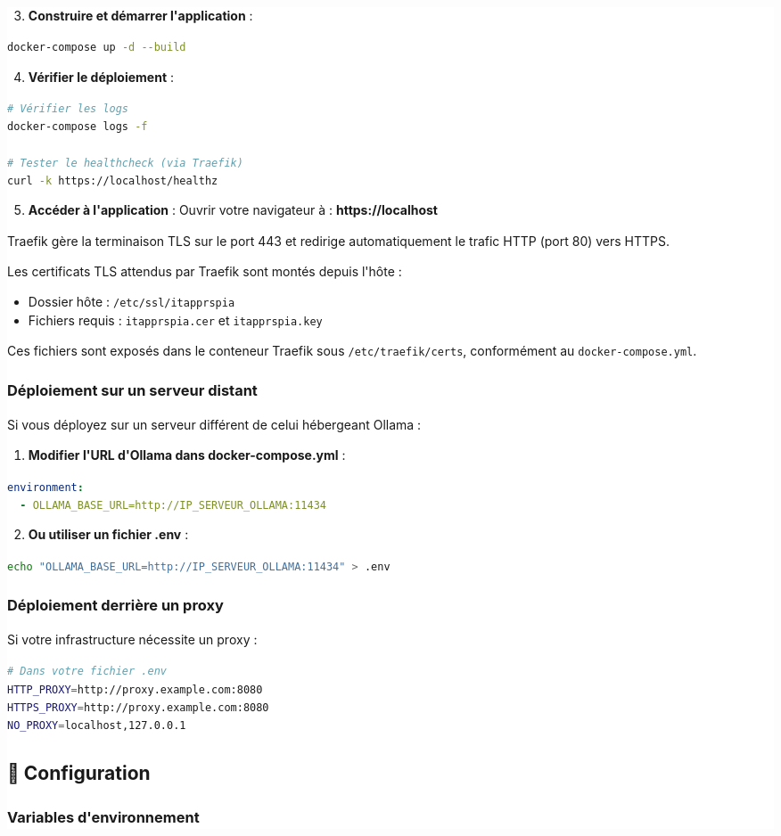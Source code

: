 3. **Construire et démarrer l'application** :
```bash
docker-compose up -d --build
```

4. **Vérifier le déploiement** :
```bash
# Vérifier les logs
docker-compose logs -f

# Tester le healthcheck (via Traefik)
curl -k https://localhost/healthz
```

5. **Accéder à l'application** :
Ouvrir votre navigateur à : **https://localhost**

Traefik gère la terminaison TLS sur le port 443 et redirige automatiquement le trafic HTTP (port 80) vers HTTPS.

Les certificats TLS attendus par Traefik sont montés depuis l'hôte :

- Dossier hôte : `/etc/ssl/itapprspia`
- Fichiers requis : `itapprspia.cer` et `itapprspia.key`

Ces fichiers sont exposés dans le conteneur Traefik sous `/etc/traefik/certs`, conformément au `docker-compose.yml`.

### Déploiement sur un serveur distant

Si vous déployez sur un serveur différent de celui hébergeant Ollama :

1. **Modifier l'URL d'Ollama dans docker-compose.yml** :
```yaml
environment:
  - OLLAMA_BASE_URL=http://IP_SERVEUR_OLLAMA:11434
```

2. **Ou utiliser un fichier .env** :
```bash
echo "OLLAMA_BASE_URL=http://IP_SERVEUR_OLLAMA:11434" > .env
```

### Déploiement derrière un proxy

Si votre infrastructure nécessite un proxy :

```bash
# Dans votre fichier .env
HTTP_PROXY=http://proxy.example.com:8080
HTTPS_PROXY=http://proxy.example.com:8080
NO_PROXY=localhost,127.0.0.1
```

## 🔧 Configuration

### Variables d'environnement
